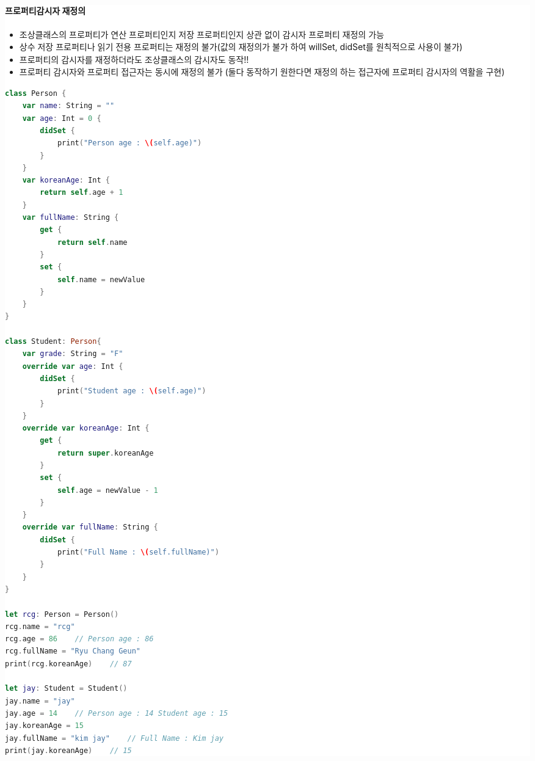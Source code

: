 #### 프로퍼티감시자 재정의

* 조상클래스의 프로퍼티가 연산 프로퍼티인지 저장 프로퍼티인지 상관 없이  감시자 프로퍼티 재정의 가능
* 상수 저장 프로퍼티나 읽기 전용 프로퍼티는 재정의 불가(값의 재정의가 불가 하여 willSet, didSet를 원칙적으로 사용이 불가)
* 프로퍼티의 감시자를 재정하더라도 조상클래스의 감시자도 동작!!
* 프로퍼티 감시자와 프로퍼티 접근자는 동시에 재정의 불가 (둘다 동작하기 원한다면 재정의 하는 접근자에 프로퍼티 감시자의 역활을 구현)

```swift
class Person {
    var name: String = ""
    var age: Int = 0 {
        didSet {
            print("Person age : \(self.age)")
        }
    }
    var koreanAge: Int {
        return self.age + 1
    }
    var fullName: String {
        get {
            return self.name
        }
        set {
            self.name = newValue
        }
    }
}

class Student: Person{
    var grade: String = "F"
    override var age: Int {
        didSet {
            print("Student age : \(self.age)")
        }
    }
    override var koreanAge: Int {
        get {
            return super.koreanAge
        }
        set {
            self.age = newValue - 1
        }
    }
    override var fullName: String {
        didSet {
            print("Full Name : \(self.fullName)")
        }
    }
}

let rcg: Person = Person()
rcg.name = "rcg"
rcg.age = 86    // Person age : 86
rcg.fullName = "Ryu Chang Geun"
print(rcg.koreanAge)    // 87

let jay: Student = Student()
jay.name = "jay"
jay.age = 14    // Person age : 14 Student age : 15
jay.koreanAge = 15
jay.fullName = "kim jay"    // Full Name : Kim jay
print(jay.koreanAge)    // 15
```
